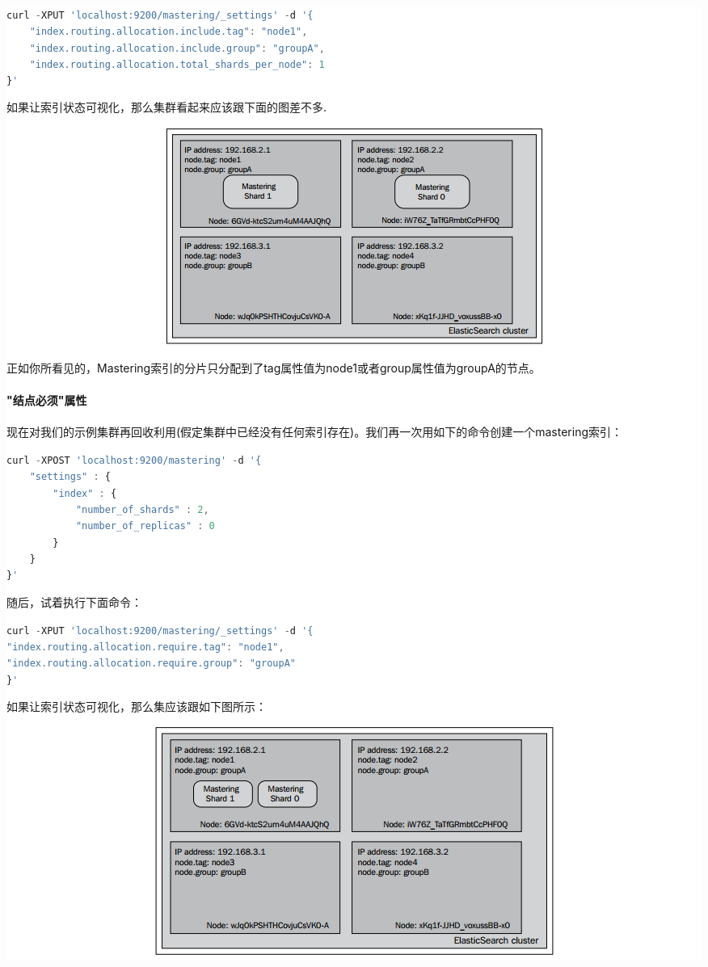 ```javascript
curl -XPUT 'localhost:9200/mastering/_settings' -d '{
    "index.routing.allocation.include.tag": "node1",
    "index.routing.allocation.include.group": "groupA",
    "index.routing.allocation.total_shards_per_node": 1
}'
```
如果让索引状态可视化，那么集群看起来应该跟下面的图差不多.

<center><img src="../imgs/43-include.png"/></center>
<p>正如你所看见的，Mastering索引的分片只分配到了tag属性值为node1或者group属性值为groupA的节点。</p>
<h4>"结点必须"属性</h4>
<p>现在对我们的示例集群再回收利用(假定集群中已经没有任何索引存在)。我们再一次用如下的命令创建一个mastering索引：
</p>

```javascript
curl -XPOST 'localhost:9200/mastering' -d '{
    "settings" : {
        "index" : {
            "number_of_shards" : 2,
            "number_of_replicas" : 0
        }
    }
}'
```

随后，试着执行下面命令：

```javascript
curl -XPUT 'localhost:9200/mastering/_settings' -d '{
"index.routing.allocation.require.tag": "node1",
"index.routing.allocation.require.group": "groupA"
}'
```

如果让索引状态可视化，那么集应该跟如下图所示：

<center><img src="../imgs/43-require.png"/></center>
